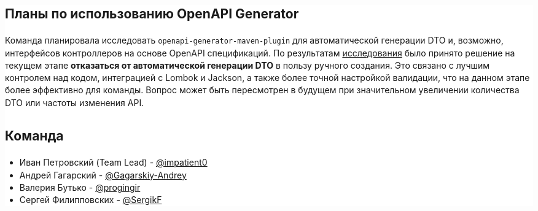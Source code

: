 ## Планы по использованию OpenAPI Generator

Команда планировала исследовать `openapi-generator-maven-plugin` для автоматической генерации DTO и, возможно, интерфейсов контроллеров на основе OpenAPI спецификаций. По результатам [исследования](https://docs.google.com/document/d/1nIq45x_X2r8AuA9qDvVPE3X1FWv2NcLJ77NiXnGOJc4/edit?tab=t.0#heading=h.gjdgxs) было принято решение на текущем этапе **отказаться от автоматической генерации DTO** в пользу ручного создания. Это связано с лучшим контролем над кодом, интеграцией с Lombok и Jackson, а также более точной настройкой валидации, что на данном этапе более эффективно для команды. Вопрос может быть пересмотрен в будущем при значительном увеличении количества DTO или частоты изменения API.

## Команда

- Иван Петровский (Team Lead) - [@impatient0](https://github.com/impatient0)
- Андрей Гагарский - [@Gagarskiy-Andrey](https://github.com/Gagarskiy-Andrey)
- Валерия Бутько - [@progingir](https://github.com/progingir)
- Сергей Филипповских - [@SergikF](https://github.com/SergikF)
